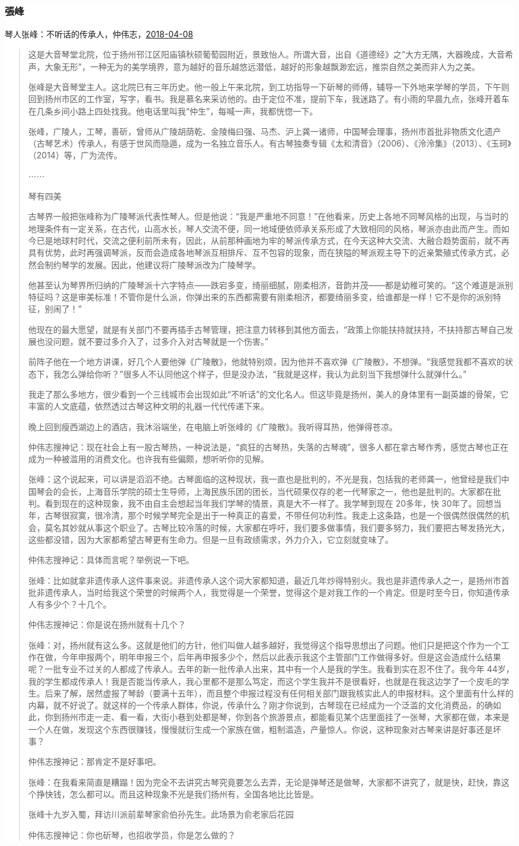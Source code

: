 ### 張峰

琴人张峰：不听话的传承人，仲伟志，[2018-04-08](https://www.jiemian.com/article/2040563.html)

>这是大音琴堂北院，位于扬州邗江区阳庙镇秋硕葡萄园附近，景致怡人。所谓大音，出自《道德经》之“大方无隅，大器晚成，大音希声，大象无形”，一种无为的美学境界，意为越好的音乐越悠远潜低，越好的形象越飘渺宏远，推崇自然之美而非人为之美。
> 
>张峰是大音琴堂主人。这北院已有三年历史。他一般上午来北院，到工坊指导一下斫琴的师傅，辅导一下外地来学琴的学员，下午则回到扬州市区的工作室，写字，看书。我是慕名来采访他的。由于定位不准，提前下车，我迷路了。有小雨的早晨九点，张峰开着车在几条乡间小路上四处找我。他电话里叫我“仲生”，每喊一声，我都恍惚一下。
> 
>张峰，广陵人，工琴，善斫，曾师从广陵胡荫乾、金陵梅曰强、马杰、沪上龚一诸师，中国琴会理事，扬州市首批非物质文化遗产（古琴艺术）传承人，有感于世风而隐遁，成为一名独立音乐人。有古琴独奏专辑《太和清音》（2006）、《泠泠集》（2013）、《玉珂》（2014）等，广为流传。
>
> ⋯⋯
>
> 琴有四美
>
> 古琴界一般把张峰称为广陵琴派代表性琴人。但是他说：“我是严重地不同意！”在他看来，历史上各地不同琴风格的出现，与当时的地理条件有一定关系，在古代，山高水长，琴人交流不便，同一地域便依师承关系形成了大致相同的风格，琴派亦由此而产生。而如今已是地球村时代，交流之便利前所未有，因此，从前那种画地为牢的琴派传承方式，在今天这种大交流、大融合趋势面前，就不再具有优势，此时再强调琴派，反而会造成各地琴派互相排斥、互不包容的现象，而在狭隘的琴派观主导下的近亲繁殖式传承方式，必然会制约琴学的发展。因此，他建议将广陵琴派改为广陵琴学。
>
> 他甚至认为琴界所归纳的广陵琴派十六字特点——跌宕多变，绮丽细腻，刚柔相济，音韵并茂——都是幼稚可笑的。“这个难道是派别特征吗？这是审美标准！不管你是什么派，你弹出来的东西都需要有刚柔相济，都要绮丽多变，给谁都是一样！它不是你的派别特征，别闹了！”
>
> 他现在的最大愿望，就是有关部门不要再插手古琴管理，把注意力转移到其他方面去，“政策上你能扶持就扶持，不扶持那古琴自己发展也没问题，就不要过多介入了，过多介入对古琴就是一个伤害。”
>
> 前阵子他在一个地方讲课，好几个人要他弹《广陵散》，他就特别烦，因为他并不喜欢弹《广陵散》，不想弹。“我感觉我都不喜欢的状态下，我怎么弹给你听？”很多人不认同他这个样子，但是没办法，“我就是这样，我认为此刻当下我想弹什么就弹什么。”
>
> 我走了那么多地方，很少看到一个三线城市会出现如此“不听话”的文化名人。但这毕竟是扬州，美人的身体里有一副英雄的骨架，它丰富的人文底蕴，依然透过古琴这种文明的礼器一代代传递下来。
>
> 晚上回到瘦西湖边上的酒店，我沐浴端坐，在电脑上听张峰的《广陵散》。我听得耳热，他弹得苍凉。
>
> 仲伟志搜神记：现在社会上有一股古琴热，一种说法是，“疯狂的古琴热，失落的古琴魂”，很多人都在拿古琴作秀，感觉古琴也正在成为一种被滥用的消费文化。也许我有些偏颇，想听听你的见解。
>
> 张峰：这个说起来，可以讲是滔滔不绝。古琴面临的这种现状，我一直也是批判的，不光是我，包括我的老师龚一，他曾经是我们中国琴会的会长，上海音乐学院的硕士生导师，上海民族乐团的团长，当代硕果仅存的老一代琴家之一，他也是批判的。大家都在批判。看到现在的这种现象，我不由自主会想起当年我们学琴的情景，真是大不一样了。我学琴到现在 20多年，快 30年了。回想当年，古琴很寂寞，很冷清，那个时候学琴完全是出于一种真正的喜爱，不带任何功利性。我走上这条路，也是一个很偶然很偶然的机会，莫名其妙就从事这个职业了。古琴比较冷落的时候，大家都在呼吁，我们要多做事情，我们要多努力，我们要把古琴发扬光大，这些都没错，因为大家都希望古琴更有生命力。但是一旦有政绩需求，外力介入，它立刻就变味了。
>
> 仲伟志搜神记：具体而言呢？举例说一下吧。
>
> 张峰：比如就拿非遗传承人这件事来说。非遗传承人这个词大家都知道，最近几年炒得特别火。我也是非遗传承人之一，是扬州市首批非遗传承人，当时给我这个荣誉的时候两个人，我觉得是一个荣誉，觉得这个是对我工作的一个肯定。但是时至今日，你知道传承人有多少个？十几个。
>
> 仲伟志搜神记：你是说在扬州就有十几个？
>
> 张峰：对，扬州就有这么多。这就是他们的方针，他们叫做人越多越好，我觉得这个指导思想出了问题。他们只是把这个作为一个工作在做，今年申报两个，明年申报三个，后年再申报多少个，然后以此表示我这个主管部门工作做得多好。但是这会造成什么结果呢？一批专业不过关的人都成了传承人。去年的新一批传承人出来，其中有一个人是我的学生。我看到实在忍不住了。我今年 44岁，我的学生都成传承人！我是否能当传承人，我心里都不是那么笃定，而这个学生我并不是很看好，也就是在我这边学了一个皮毛的学生。后来了解，居然虚报了琴龄（要满十五年），而且整个申报过程没有任何相关部门跟我核实此人的申报材料。这个里面有什么样的内幕，就不好说了。就这样的一个传承人群体，你说，传承什么？刚才你说到，古琴现在已经成为一个泛滥的文化消费品，的确如此，你到扬州市走一走、看一看，大街小巷到处都是琴，你到各个旅游景点，都能看见某个店里面挂了一张琴，大家都在做，本来是一个人在做，发现这个东西很赚钱，慢慢就衍生成一个家族在做，粗制滥造，产量惊人。你说，这种现象对古琴来讲是好事还是坏事？
>
> 仲伟志搜神记：那肯定不是好事吧。
>
> 张峰：在我看来简直是糟蹋！因为完全不去讲究古琴究竟要怎么去弄，无论是弹琴还是做琴，大家都不讲究了，就是快，赶快，靠这个挣快钱，怎么都可以。而且这种现象不光是我们扬州有，全国各地比比皆是。
>
> 
>
> 张峰十九岁入蜀，拜访川派前辈琴家俞伯孙先生。此场景为俞老家后花园
>
> 仲伟志搜神记：你也斫琴，也招收学员，你是怎么做的？
>